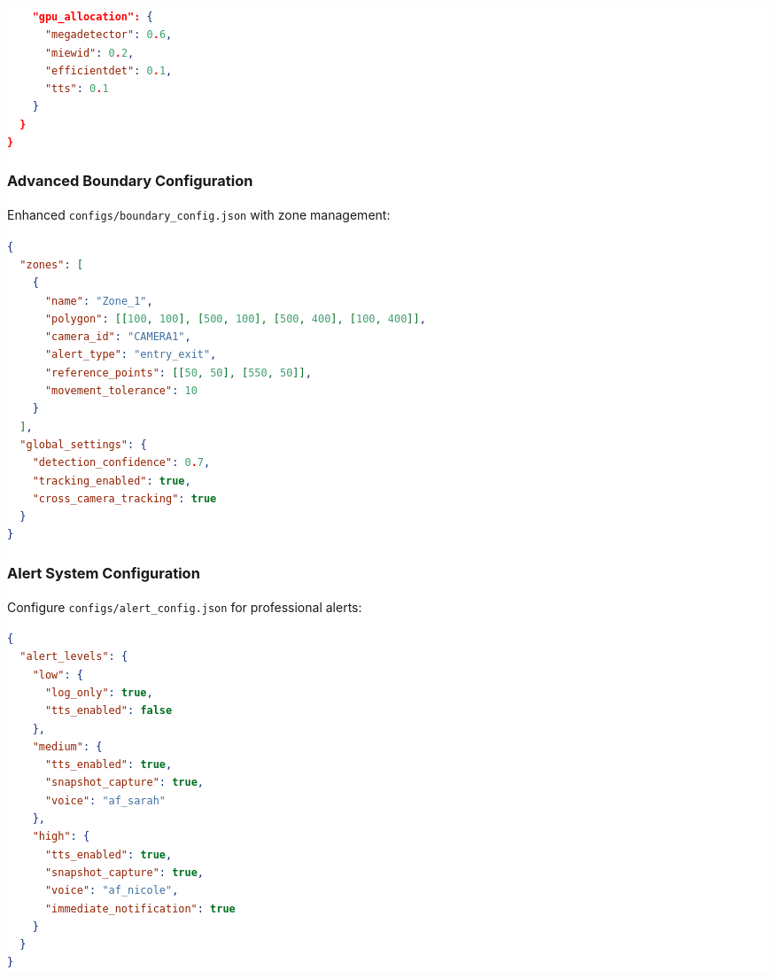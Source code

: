 ```json
    "gpu_allocation": {
      "megadetector": 0.6,
      "miewid": 0.2,
      "efficientdet": 0.1,
      "tts": 0.1
    }
  }
}
```

### Advanced Boundary Configuration
Enhanced `configs/boundary_config.json` with zone management:
```json
{
  "zones": [
    {
      "name": "Zone_1",
      "polygon": [[100, 100], [500, 100], [500, 400], [100, 400]],
      "camera_id": "CAMERA1",
      "alert_type": "entry_exit",
      "reference_points": [[50, 50], [550, 50]],
      "movement_tolerance": 10
    }
  ],
  "global_settings": {
    "detection_confidence": 0.7,
    "tracking_enabled": true,
    "cross_camera_tracking": true
  }
}
```

### Alert System Configuration
Configure `configs/alert_config.json` for professional alerts:
```json
{
  "alert_levels": {
    "low": {
      "log_only": true,
      "tts_enabled": false
    },
    "medium": {
      "tts_enabled": true,
      "snapshot_capture": true,
      "voice": "af_sarah"
    },
    "high": {
      "tts_enabled": true,
      "snapshot_capture": true,
      "voice": "af_nicole",
      "immediate_notification": true
    }
  }
}
```
